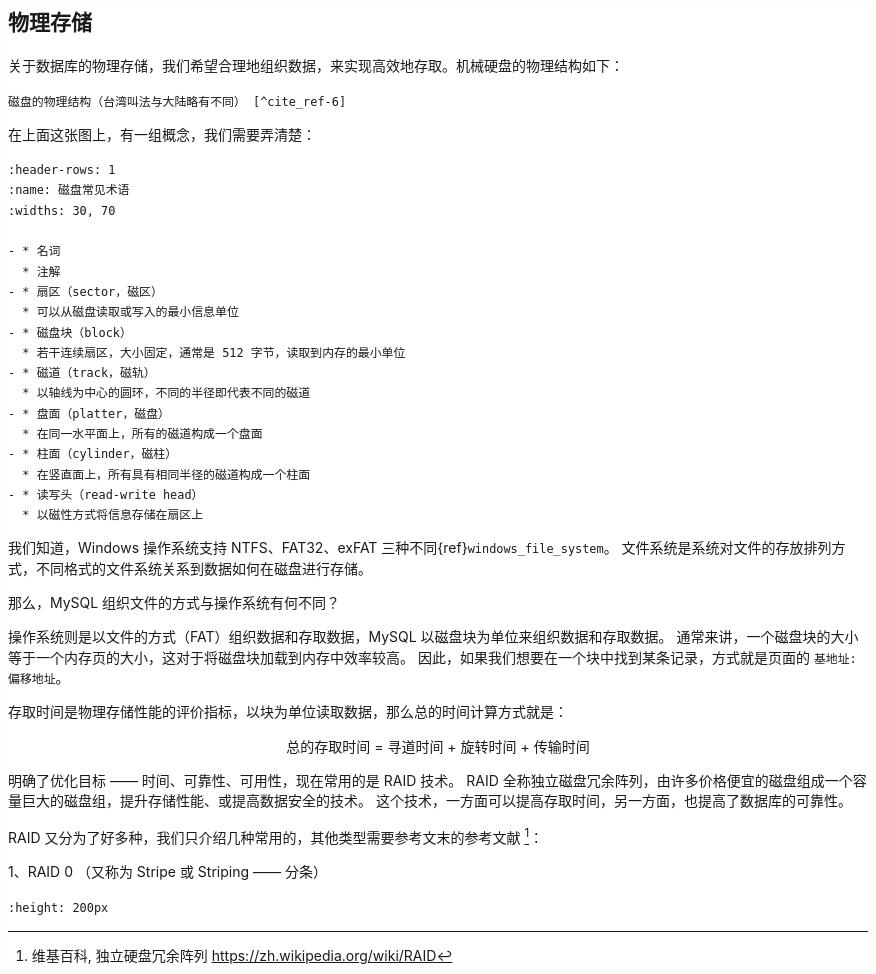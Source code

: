 ## 物理存储

关于数据库的物理存储，我们希望合理地组织数据，来实现高效地存取。机械硬盘的物理结构如下：

```{figure} ../_static/images/disk-model.png
磁盘的物理结构（台湾叫法与大陆略有不同） [^cite_ref-6]
```

在上面这张图上，有一组概念，我们需要弄清楚：

```{list-table}
:header-rows: 1
:name: 磁盘常见术语
:widths: 30, 70

- * 名词
  * 注解
- * 扇区（sector，磁区）
  * 可以从磁盘读取或写入的最小信息单位
- * 磁盘块（block）
  * 若干连续扇区，大小固定，通常是 512 字节，读取到内存的最小单位
- * 磁道（track，磁轨）
  * 以轴线为中心的圆环，不同的半径即代表不同的磁道
- * 盘面（platter，磁盘）
  * 在同一水平面上，所有的磁道构成一个盘面
- * 柱面（cylinder，磁柱）
  * 在竖直面上，所有具有相同半径的磁道构成一个柱面
- * 读写头（read-write head）
  * 以磁性方式将信息存储在扇区上
```

我们知道，Windows 操作系统支持 NTFS、FAT32、exFAT 三种不同{ref}`windows_file_system`。
文件系统是系统对文件的存放排列方式，不同格式的文件系统关系到数据如何在磁盘进行存储。

那么，MySQL 组织文件的方式与操作系统有何不同？

操作系统则是以文件的方式（FAT）组织数据和存取数据，MySQL 以磁盘块为单位来组织数据和存取数据。
通常来讲，一个磁盘块的大小等于一个内存页的大小，这对于将磁盘块加载到内存中效率较高。
因此，如果我们想要在一个块中找到某条记录，方式就是页面的 `基地址:偏移地址`。

存取时间是物理存储性能的评价指标，以块为单位读取数据，那么总的时间计算方式就是：

$$
\text{总的存取时间 = 寻道时间 + 旋转时间 + 传输时间}
$$

明确了优化目标 —— 时间、可靠性、可用性，现在常用的是 RAID 技术。
RAID 全称独立磁盘冗余阵列，由许多价格便宜的磁盘组成一个容量巨大的磁盘组，提升存储性能、或提高数据安全的技术。
这个技术，一方面可以提高存取时间，另一方面，也提高了数据库的可靠性。

RAID 又分为了好多种，我们只介绍几种常用的，其他类型需要参考文末的参考文献 [^cite_ref-9]：

1、RAID 0 （又称为 Stripe 或 Striping —— 分条）

```{figure} ../_static/images/RAID_0.*
:height: 200px
```


[^cite_ref-1]: 关系数据库是什么 | Oracle 中国 <https://www.oracle.com/cn/database/what-is-a-relational-database/>
[^cite_ref-2]: NoSQL 是什么 - MongoDB <https://www.mongodb.com/zh-cn/nosql-explained>
[^cite_ref-3]: Database design basics. (n.d.). Database design basics. Retrieved May 1, 2010, from
[^cite_ref-4]: SQL 四种语言 <https://www.cnblogs.com/henryhappier/archive/2010/07/05/1771295.html>
[^cite_ref-5]: 王珊, 张俊. 数据库系统概论 (第5版) 习题解析与实验指导[M]. 高等教育出版社, 2015.
[^cite_ref-6]: 国立联合大学, 磁盘管理, 幻灯片 <http://debussy.im.nuu.edu.tw/sjchen/OS/97Spring/Ch_10.pdf>
[^cite_ref-7]: 数据库系统原理习题与解析 <https://kdocs.cn/l/cnw25Tq3UVuU>
[^cite_ref-8]: 如何理解数据库的三级模式 <https://www.zhihu.com/question/38737183/answer/93294527>
[^cite_ref-9]: 维基百科, 独立硬盘冗余阵列 <https://zh.wikipedia.org/wiki/RAID>
[^cite_ref-10]: 保持函数依赖的分解 <https://kdocs.cn/l/cltqjwG6HTLW>